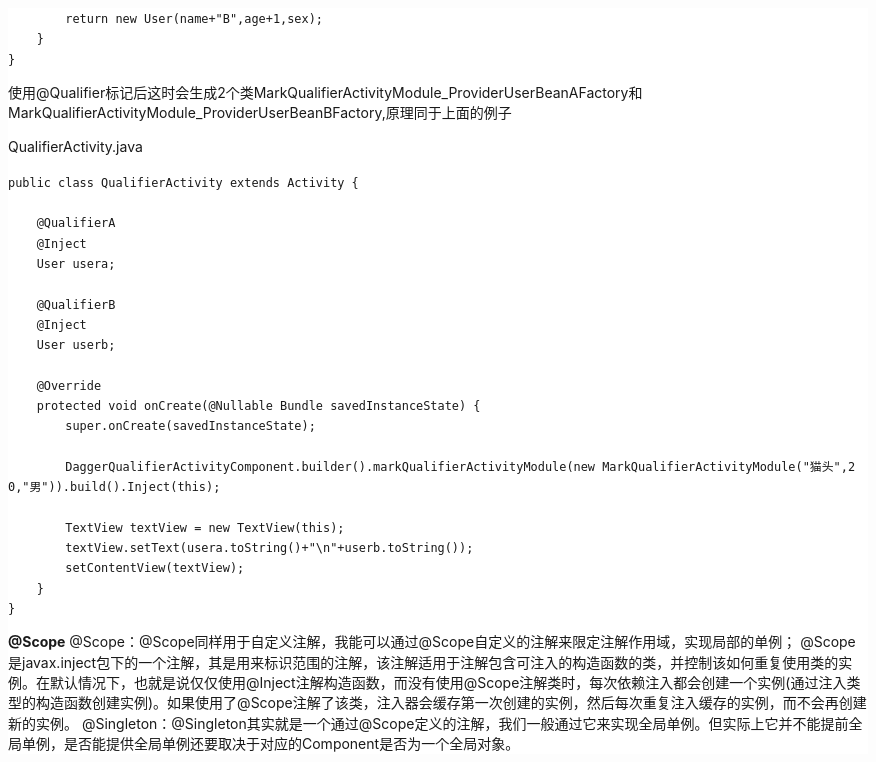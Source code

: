 ```
        return new User(name+"B",age+1,sex);
    }
}
```
使用@Qualifier标记后这时会生成2个类MarkQualifierActivityModule_ProviderUserBeanAFactory和MarkQualifierActivityModule_ProviderUserBeanBFactory,原理同于上面的例子

QualifierActivity.java
```
public class QualifierActivity extends Activity {

    @QualifierA
    @Inject
    User usera;

    @QualifierB
    @Inject
    User userb;

    @Override
    protected void onCreate(@Nullable Bundle savedInstanceState) {
        super.onCreate(savedInstanceState);

        DaggerQualifierActivityComponent.builder().markQualifierActivityModule(new MarkQualifierActivityModule("猫头",20,"男")).build().Inject(this);

        TextView textView = new TextView(this);
        textView.setText(usera.toString()+"\n"+userb.toString());
        setContentView(textView);
    }
}
```

**@Scope**
@Scope：@Scope同样用于自定义注解，我能可以通过@Scope自定义的注解来限定注解作用域，实现局部的单例；
@Scope是javax.inject包下的一个注解，其是用来标识范围的注解，该注解适用于注解包含可注入的构造函数的类，并控制该如何重复使用类的实例。在默认情况下，也就是说仅仅使用@Inject注解构造函数，而没有使用@Scope注解类时，每次依赖注入都会创建一个实例(通过注入类型的构造函数创建实例)。如果使用了@Scope注解了该类，注入器会缓存第一次创建的实例，然后每次重复注入缓存的实例，而不会再创建新的实例。
@Singleton：@Singleton其实就是一个通过@Scope定义的注解，我们一般通过它来实现全局单例。但实际上它并不能提前全局单例，是否能提供全局单例还要取决于对应的Component是否为一个全局对象。












